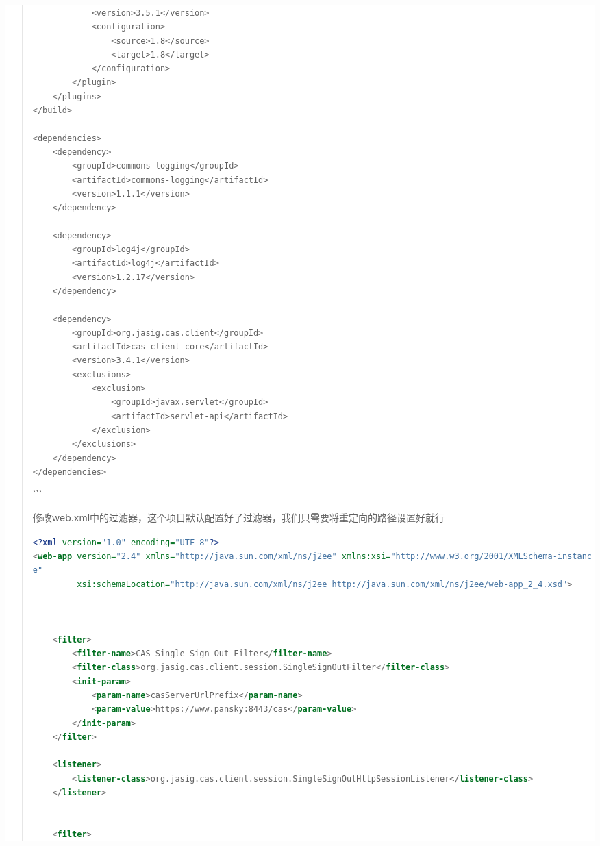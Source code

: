 >                 <version>3.5.1</version>
>                 <configuration>
>                     <source>1.8</source>
>                     <target>1.8</target>
>                 </configuration>
>             </plugin>
>         </plugins>
>     </build>
> 
>     <dependencies>
>         <dependency>
>             <groupId>commons-logging</groupId>
>             <artifactId>commons-logging</artifactId>
>             <version>1.1.1</version>
>         </dependency>
> 
>         <dependency>
>             <groupId>log4j</groupId>
>             <artifactId>log4j</artifactId>
>             <version>1.2.17</version>
>         </dependency>
> 
>         <dependency>
>             <groupId>org.jasig.cas.client</groupId>
>             <artifactId>cas-client-core</artifactId>
>             <version>3.4.1</version>
>             <exclusions>
>                 <exclusion>
>                     <groupId>javax.servlet</groupId>
>                     <artifactId>servlet-api</artifactId>
>                 </exclusion>
>             </exclusions>
>         </dependency>
>     </dependencies>
> </project>
> ```
>
> 修改web.xml中的过滤器，这个项目默认配置好了过滤器，我们只需要将重定向的路径设置好就行
>
> ```XML
> <?xml version="1.0" encoding="UTF-8"?>
> <web-app version="2.4" xmlns="http://java.sun.com/xml/ns/j2ee" xmlns:xsi="http://www.w3.org/2001/XMLSchema-instance"
>          xsi:schemaLocation="http://java.sun.com/xml/ns/j2ee http://java.sun.com/xml/ns/j2ee/web-app_2_4.xsd">
> 
> 
>     
>     <filter>
>         <filter-name>CAS Single Sign Out Filter</filter-name>
>         <filter-class>org.jasig.cas.client.session.SingleSignOutFilter</filter-class>
>         <init-param>
>             <param-name>casServerUrlPrefix</param-name>
>             <param-value>https://www.pansky:8443/cas</param-value>
>         </init-param>
>     </filter>
>     
>     <listener>
>         <listener-class>org.jasig.cas.client.session.SingleSignOutHttpSessionListener</listener-class>
>     </listener>
> 
>     
>     <filter>
